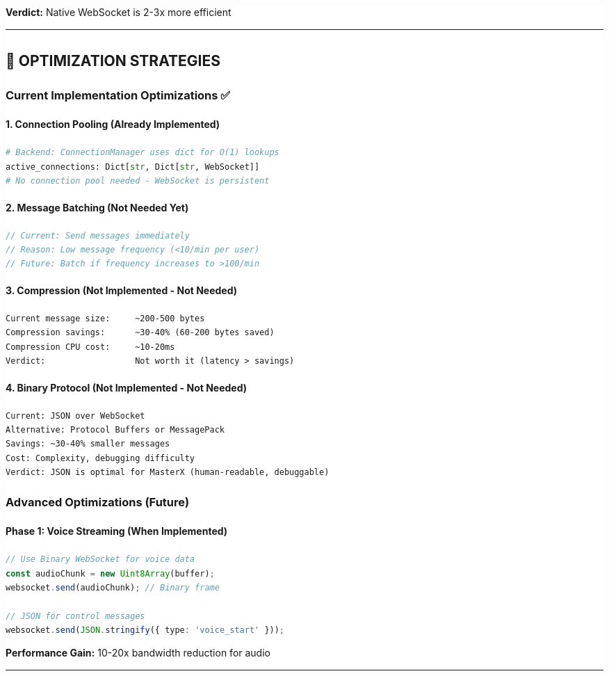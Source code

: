 **Verdict:** Native WebSocket is 2-3x more efficient

---

## 🚀 OPTIMIZATION STRATEGIES

### Current Implementation Optimizations ✅

#### 1. **Connection Pooling** (Already Implemented)
```python
# Backend: ConnectionManager uses dict for O(1) lookups
active_connections: Dict[str, Dict[str, WebSocket]]
# No connection pool needed - WebSocket is persistent
```

#### 2. **Message Batching** (Not Needed Yet)
```typescript
// Current: Send messages immediately
// Reason: Low message frequency (<10/min per user)
// Future: Batch if frequency increases to >100/min
```

#### 3. **Compression** (Not Implemented - Not Needed)
```
Current message size:     ~200-500 bytes
Compression savings:      ~30-40% (60-200 bytes saved)
Compression CPU cost:     ~10-20ms
Verdict:                  Not worth it (latency > savings)
```

#### 4. **Binary Protocol** (Not Implemented - Not Needed)
```
Current: JSON over WebSocket
Alternative: Protocol Buffers or MessagePack
Savings: ~30-40% smaller messages
Cost: Complexity, debugging difficulty
Verdict: JSON is optimal for MasterX (human-readable, debuggable)
```

### Advanced Optimizations (Future)

#### Phase 1: Voice Streaming (When Implemented)
```typescript
// Use Binary WebSocket for voice data
const audioChunk = new Uint8Array(buffer);
websocket.send(audioChunk); // Binary frame

// JSON for control messages
websocket.send(JSON.stringify({ type: 'voice_start' }));
```

**Performance Gain:** 10-20x bandwidth reduction for audio

---